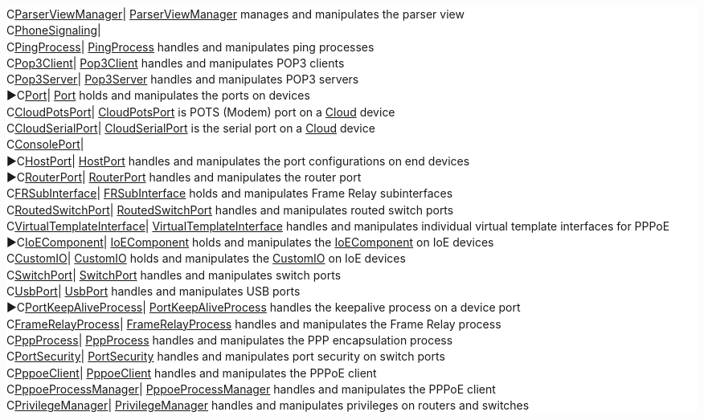 C[ParserViewManager](class_parser_view_manager.html)| [ParserViewManager](class_parser_view_manager.html "ParserViewManager manages and manipulates the parser view.") manages and manipulates the parser view   
C[PhoneSignaling](class_phone_signaling.html)|   
C[PingProcess](class_ping_process.html)| [PingProcess](class_ping_process.html "PingProcess handles and manipulates ping processes.") handles and manipulates ping processes   
C[Pop3Client](class_pop3_client.html)| [Pop3Client](class_pop3_client.html "Pop3Client handles and manipulates POP3 clients.") handles and manipulates POP3 clients   
C[Pop3Server](class_pop3_server.html)| [Pop3Server](class_pop3_server.html "Pop3Server handles and manipulates POP3 servers.") handles and manipulates POP3 servers   
►C[Port](class_port.html)| [Port](class_port.html "Port holds and manipulates the ports on devices.") holds and manipulates the ports on devices   
C[CloudPotsPort](class_cloud_pots_port.html)| [CloudPotsPort](class_cloud_pots_port.html "CloudPotsPort is POTS \(Modem\) port on a Cloud device.") is POTS (Modem) port on a [Cloud](class_cloud.html "Cloud is a cloud device.") device   
C[CloudSerialPort](class_cloud_serial_port.html)| [CloudSerialPort](class_cloud_serial_port.html "CloudSerialPort is the serial port on a Cloud device.") is the serial port on a [Cloud](class_cloud.html "Cloud is a cloud device.") device   
C[ConsolePort](class_console_port.html)|   
►C[HostPort](class_host_port.html)| [HostPort](class_host_port.html "HostPort handles and manipulates the port configurations on end devices.") handles and manipulates the port configurations on end devices   
►C[RouterPort](class_router_port.html)| [RouterPort](class_router_port.html "RouterPort handles and manipulates the router port.") handles and manipulates the router port   
C[FRSubInterface](class_f_r_sub_interface.html)| [FRSubInterface](class_f_r_sub_interface.html "FRSubInterface holds and manipulates Frame Relay subinterfaces.") holds and manipulates Frame Relay subinterfaces   
C[RoutedSwitchPort](class_routed_switch_port.html)| [RoutedSwitchPort](class_routed_switch_port.html "RoutedSwitchPort handles and manipulates routed switch ports.") handles and manipulates routed switch ports   
C[VirtualTemplateInterface](class_virtual_template_interface.html)| [VirtualTemplateInterface](class_virtual_template_interface.html "VirtualTemplateInterface handles and manipulates individual virtual template interfaces for PPPoE.") handles and manipulates individual virtual template interfaces for PPPoE   
►C[IoEComponent](class_io_e_component.html)| [IoEComponent](class_io_e_component.html "IoEComponent holds and manipulates the IoEComponent on IoE devices.") holds and manipulates the [IoEComponent](class_io_e_component.html "IoEComponent holds and manipulates the IoEComponent on IoE devices.") on IoE devices   
C[CustomIO](class_custom_i_o.html)| [CustomIO](class_custom_i_o.html "CustomIO holds and manipulates the CustomIO on IoE devices.") holds and manipulates the [CustomIO](class_custom_i_o.html "CustomIO holds and manipulates the CustomIO on IoE devices.") on IoE devices   
C[SwitchPort](class_switch_port.html)| [SwitchPort](class_switch_port.html "SwitchPort handles and manipulates switch ports.") handles and manipulates switch ports   
C[UsbPort](class_usb_port.html)| [UsbPort](class_usb_port.html "UsbPort handles and manipulates USB ports.") handles and manipulates USB ports   
►C[PortKeepAliveProcess](class_port_keep_alive_process.html)| [PortKeepAliveProcess](class_port_keep_alive_process.html "PortKeepAliveProcess handles the keepalive process on a device port.") handles the keepalive process on a device port   
C[FrameRelayProcess](class_frame_relay_process.html)| [FrameRelayProcess](class_frame_relay_process.html "FrameRelayProcess handles and manipulates the Frame Relay process.") handles and manipulates the Frame Relay process   
C[PppProcess](class_ppp_process.html)| [PppProcess](class_ppp_process.html "PppProcess handles and manipulates the PPP encapsulation process.") handles and manipulates the PPP encapsulation process   
C[PortSecurity](class_port_security.html)| [PortSecurity](class_port_security.html "PortSecurity handles and manipulates port security on switch ports.") handles and manipulates port security on switch ports   
C[PppoeClient](class_pppoe_client.html)| [PppoeClient](class_pppoe_client.html "PppoeClient handles and manipulates the PPPoE client.") handles and manipulates the PPPoE client   
C[PppoeProcessManager](class_pppoe_process_manager.html)| [PppoeProcessManager](class_pppoe_process_manager.html "PppoeProcessManager handles and manipulates the PPPoE client.") handles and manipulates the PPPoE client   
C[PrivilegeManager](class_privilege_manager.html)| [PrivilegeManager](class_privilege_manager.html "PrivilegeManager handles and manipulates privileges on routers and switches.") handles and manipulates privileges on routers and switches   